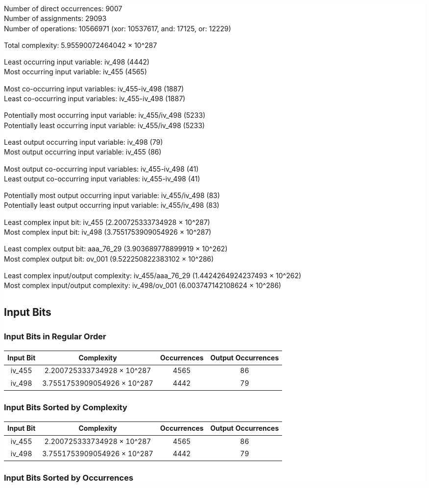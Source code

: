 Number of direct occurrences: 9007  
Number of assignments: 29093  
Number of operations: 10566971
(xor: 10537617,
and: 17125,
or: 12229)

Total complexity: 5.95590072464042 × 10^287

Least occurring input variable: iv_498 (4442)  
Most occurring input variable: iv_455 (4565)

Most co-occurring input variables: iv_455-iv_498 (1887)  
Least co-occurring input variables: iv_455-iv_498 (1887)

Potentially most occurring input variable: iv_455/iv_498 (5233)  
Potentially least occurring input variable: iv_455/iv_498 (5233)

Least output occurring input variable: iv_498 (79)  
Most output occurring input variable: iv_455 (86)

Most output co-occurring input variables: iv_455-iv_498 (41)  
Least output co-occurring input variables: iv_455-iv_498 (41)

Potentially most output occurring input variable: iv_455/iv_498 (83)  
Potentially least output occurring input variable: iv_455/iv_498 (83)

Least complex input bit: iv_455 (2.200725333734928 × 10^287)  
Most complex input bit: iv_498 (3.7551753909054926 × 10^287)

Least complex output bit: aaa_76_29 (3.903689778899919 × 10^262)  
Most complex output bit: ov_001 (9.522250822383102 × 10^286)

Least complex input/output complexity: iv_455/aaa_76_29 (1.4424264924237493 × 10^262)  
Most complex input/output complexity: iv_498/ov_001 (6.003747142108624 × 10^286)

## Input Bits

### Input Bits in Regular Order

| Input Bit | Complexity | Occurrences | Output Occurrences |
|:---------:|:----------:|:-----------:|:------------------:|
| iv_455 | 2.200725333734928 × 10^287 | 4565 | 86 |
| iv_498 | 3.7551753909054926 × 10^287 | 4442 | 79 |

### Input Bits Sorted by Complexity

| Input Bit | Complexity | Occurrences | Output Occurrences |
|:---------:|:----------:|:-----------:|:------------------:|
| iv_455 | 2.200725333734928 × 10^287 | 4565 | 86 |
| iv_498 | 3.7551753909054926 × 10^287 | 4442 | 79 |

### Input Bits Sorted by Occurrences
